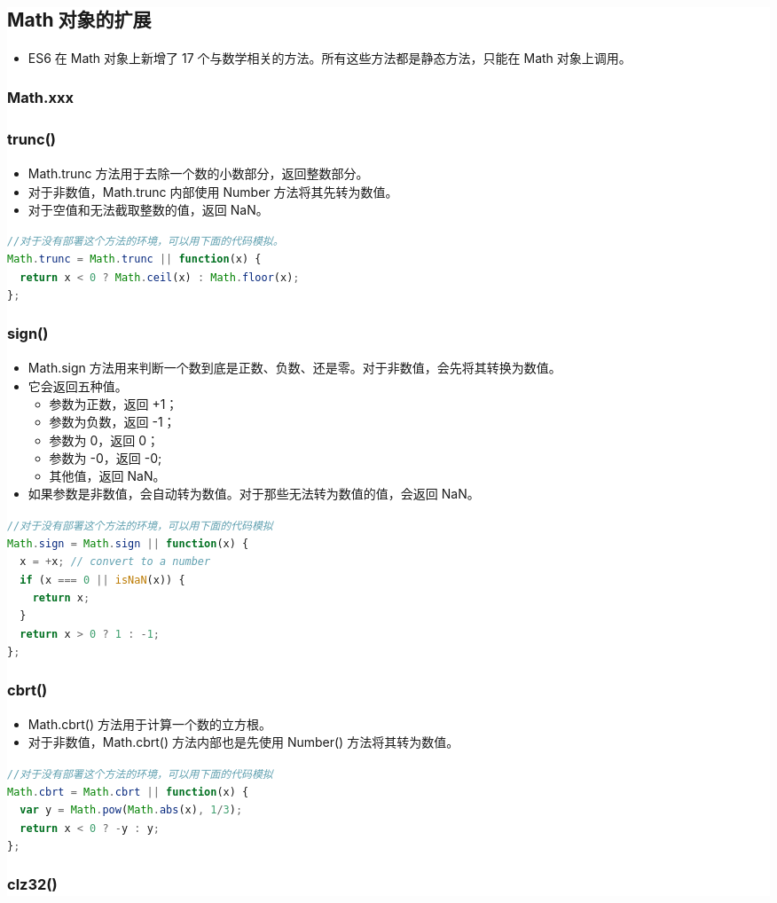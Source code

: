 ## Math 对象的扩展

+ ES6 在 Math 对象上新增了 17 个与数学相关的方法。所有这些方法都是静态方法，只能在 Math 对象上调用。

### Math.xxx
### trunc()

+ Math.trunc 方法用于去除一个数的小数部分，返回整数部分。
+ 对于非数值，Math.trunc 内部使用 Number 方法将其先转为数值。
+ 对于空值和无法截取整数的值，返回 NaN。
```js
//对于没有部署这个方法的环境，可以用下面的代码模拟。
Math.trunc = Math.trunc || function(x) {
  return x < 0 ? Math.ceil(x) : Math.floor(x);
};
```

### sign()

+ Math.sign 方法用来判断一个数到底是正数、负数、还是零。对于非数值，会先将其转换为数值。
+ 它会返回五种值。
  + 参数为正数，返回 +1；
  + 参数为负数，返回 -1；
  + 参数为 0，返回 0；
  + 参数为 -0，返回 -0;
  + 其他值，返回 NaN。
+ 如果参数是非数值，会自动转为数值。对于那些无法转为数值的值，会返回 NaN。
```js
//对于没有部署这个方法的环境，可以用下面的代码模拟
Math.sign = Math.sign || function(x) {
  x = +x; // convert to a number
  if (x === 0 || isNaN(x)) {
    return x;
  }
  return x > 0 ? 1 : -1;
};
```

### cbrt()

+ Math.cbrt() 方法用于计算一个数的立方根。
+ 对于非数值，Math.cbrt() 方法内部也是先使用 Number() 方法将其转为数值。
```js
//对于没有部署这个方法的环境，可以用下面的代码模拟
Math.cbrt = Math.cbrt || function(x) {
  var y = Math.pow(Math.abs(x), 1/3);
  return x < 0 ? -y : y;
};
```

### clz32()
